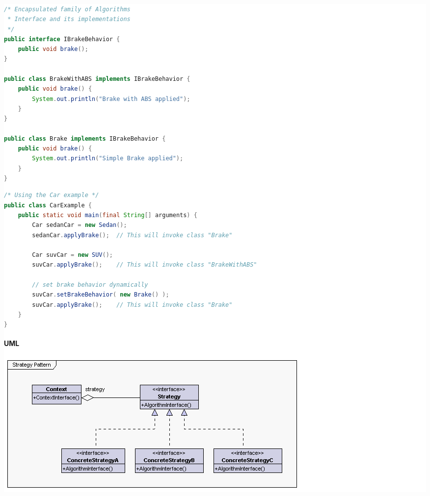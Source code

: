 ```Java fct_label="IBrakeBehavior"
/* Encapsulated family of Algorithms
 * Interface and its implementations
 */
public interface IBrakeBehavior {
    public void brake();
}

public class BrakeWithABS implements IBrakeBehavior {
    public void brake() {
        System.out.println("Brake with ABS applied");
    }
}

public class Brake implements IBrakeBehavior {
    public void brake() {
        System.out.println("Simple Brake applied");
    }
}
```

```Java fct_label="CarExample"
/* Using the Car example */
public class CarExample {
    public static void main(final String[] arguments) {
        Car sedanCar = new Sedan();
        sedanCar.applyBrake();  // This will invoke class "Brake"

        Car suvCar = new SUV();
        suvCar.applyBrake();    // This will invoke class "BrakeWithABS"

        // set brake behavior dynamically
        suvCar.setBrakeBehavior( new Brake() );
        suvCar.applyBrake();    // This will invoke class "Brake"
    }
}
```


#### UML

![UML_STRATEGY](figures/UML_STRATEGY.png)
